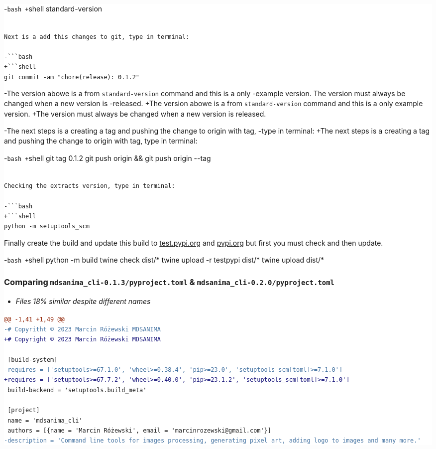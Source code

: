 -```bash
+```shell
 standard-version
 ```
 
 Next is a add this changes to git, type in terminal:
 
-```bash
+```shell
 git commit -am "chore(release): 0.1.2"
 ```
 
-The version abowe is a from `standard-version` command and this is a only
-example version. The version must always be changed when a new version is
-released.
+The version abowe is a from `standard-version` command and this is a only example version.
+The version must always be changed when a new version is released.
 
-The next steps is a creating a tag and pushing the change to origin with tag,
-type in terminal:
+The next steps is a creating a tag and pushing the change to origin with tag, type in terminal:
 
-```bash
+```shell
 git tag 0.1.2
 git push origin && git push origin --tag
 ```
 
 Checking the extracts version, type in terminal:
 
-```bash
+```shell
 python -m setuptools_scm
 ```
 
 Finally create the build and update this build to
 [test.pypi.org](https://test.pypi.org/project/mdsanima-cli/) and
 [pypi.org](https://pypi.org/project/mdsanima-cli/) but first you must check and then update.
 
-```bash
+```shell
 python -m build
 twine check dist/*
 twine upload -r testpypi dist/*
 twine upload dist/*
 ```
```

### Comparing `mdsanima_cli-0.1.3/pyproject.toml` & `mdsanima_cli-0.2.0/pyproject.toml`

 * *Files 18% similar despite different names*

```diff
@@ -1,41 +1,49 @@
-# Copyritht © 2023 Marcin Różewski MDSANIMA
+# Copyright © 2023 Marcin Różewski MDSANIMA
 
 [build-system]
-requires = ['setuptools>=67.1.0', 'wheel>=0.38.4', 'pip>=23.0', 'setuptools_scm[toml]>=7.1.0']
+requires = ['setuptools>=67.7.2', 'wheel>=0.40.0', 'pip>=23.1.2', 'setuptools_scm[toml]>=7.1.0']
 build-backend = 'setuptools.build_meta'
 
 [project]
 name = 'mdsanima_cli'
 authors = [{name = 'Marcin Różewski', email = 'marcinrozewski@gmail.com'}]
-description = 'Command line tools for images processing, generating pixel art, adding logo to images and many more.'
```
